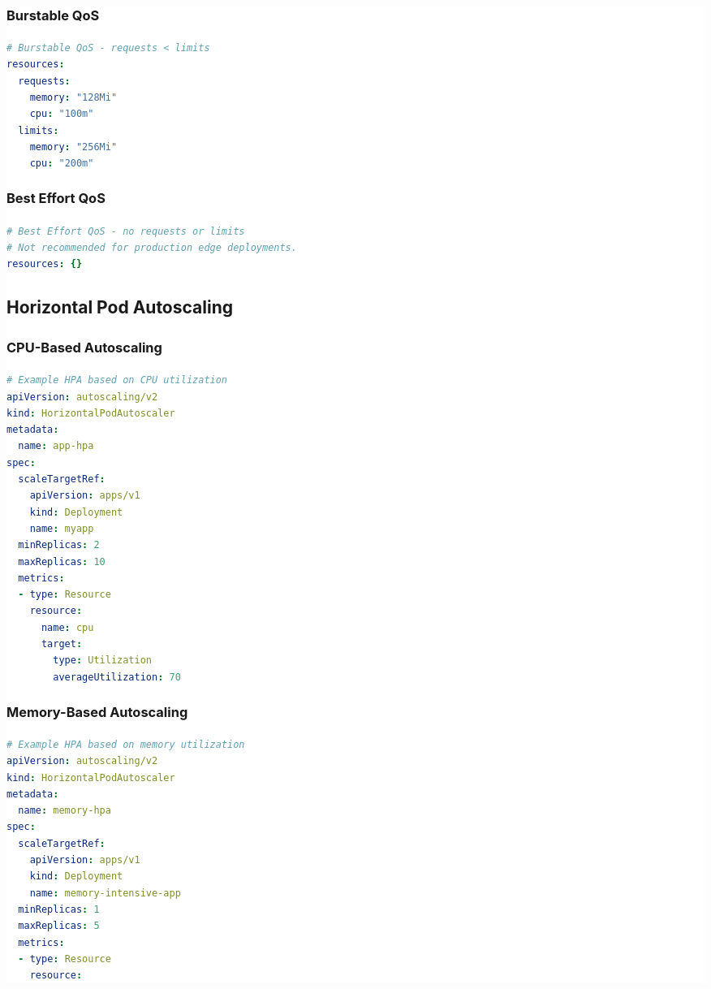 ### Burstable QoS

```yaml
# Burstable QoS - requests < limits
resources:
  requests:
    memory: "128Mi"
    cpu: "100m"
  limits:
    memory: "256Mi"
    cpu: "200m"
```

### Best Effort QoS

```yaml
# Best Effort QoS - no requests or limits
# Not recommended for production edge deployments.
resources: {}
```

## Horizontal Pod Autoscaling

### CPU-Based Autoscaling

```yaml
# Example HPA based on CPU utilization
apiVersion: autoscaling/v2
kind: HorizontalPodAutoscaler
metadata:
  name: app-hpa
spec:
  scaleTargetRef:
    apiVersion: apps/v1
    kind: Deployment
    name: myapp
  minReplicas: 2
  maxReplicas: 10
  metrics:
  - type: Resource
    resource:
      name: cpu
      target:
        type: Utilization
        averageUtilization: 70
```

### Memory-Based Autoscaling

```yaml
# Example HPA based on memory utilization
apiVersion: autoscaling/v2
kind: HorizontalPodAutoscaler
metadata:
  name: memory-hpa
spec:
  scaleTargetRef:
    apiVersion: apps/v1
    kind: Deployment
    name: memory-intensive-app
  minReplicas: 1
  maxReplicas: 5
  metrics:
  - type: Resource
    resource:
```